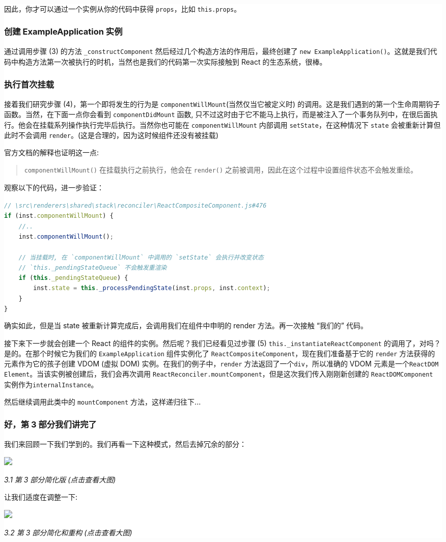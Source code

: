 因此，你才可以通过一个实例从你的代码中获得 `props`，比如 `this.props`。

### 创建 ExampleApplication 实例

通过调用步骤 (3) 的方法  `_constructComponent` 然后经过几个构造方法的作用后，最终创建了 `new ExampleApplication()`。这就是我们代码中构造方法第一次被执行的时机，当然也是我们的代码第一次实际接触到 React 的生态系统，很棒。

### 执行首次挂载

接着我们研究步骤 (4)，第一个即将发生的行为是 `componentWillMount`(当然仅当它被定义时) 的调用。这是我们遇到的第一个生命周期钩子函数。当然，在下面一点你会看到 `componentDidMount` 函数, 只不过这时由于它不能马上执行，而是被注入了一个事务队列中，在很后面执行。他会在挂载系列操作执行完毕后执行。当然你也可能在 `componentWillMount` 内部调用 `setState`，在这种情况下 `state` 会被重新计算但此时不会调用 `render`。(这是合理的，因为这时候组件还没有被挂载)

官方文档的解释也证明这一点:

> `componentWillMount()` 在挂载执行之前执行，他会在 `render()` 之前被调用，因此在这个过程中设置组件状态不会触发重绘。

观察以下的代码，进一步验证：

```javascript
// \src\renderers\shared\stack\reconciler\ReactCompositeComponent.js#476
if (inst.componentWillMount) {
    //..
    inst.componentWillMount();

    // 当挂载时, 在 `componentWillMount` 中调用的 `setState` 会执行并改变状态
    // `this._pendingStateQueue` 不会触发重渲染
    if (this._pendingStateQueue) {
        inst.state = this._processPendingState(inst.props, inst.context);
    }
}
```

确实如此，但是当 state 被重新计算完成后，会调用我们在组件中申明的 render 方法。再一次接触 “我们的” 代码。

接下来下一步就会创建一个 React 的组件的实例。然后呢？我们已经看见过步骤 (5) `this._instantiateReactComponent` 的调用了，对吗？是的。在那个时候它为我们的 `ExampleApplication` 组件实例化了 `ReactCompositeComponent`，现在我们准备基于它的 `render` 方法获得的元素作为它的孩子创建 VDOM (虚拟 DOM) 实例。在我们的例子中，`render` 方法返回了一个`div`，所以准确的 VDOM 元素是一个`ReactDOMElement`。当该实例被创建后，我们会再次调用 `ReactReconciler.mountComponent`，但是这次我们传入刚刚新创建的 `ReactDOMComponent` 实例作为`internalInstance`。

然后继续调用此类中的 `mountComponent` 方法，这样递归往下...

### 好，**第 3 部分**我们讲完了

我们来回顾一下我们学到的。我们再看一下这种模式，然后去掉冗余的部分：

[![](https://rawgit.com/Bogdan-Lyashenko/Under-the-hood-ReactJS/master/stack/images/3/part-3-A.svg)](https://rawgit.com/Bogdan-Lyashenko/Under-the-hood-ReactJS/master/stack/images/3/part-3-A.svg)

<em>3.1 第 3 部分简化版 (点击查看大图)</em>

让我们适度在调整一下:

[![](https://rawgit.com/Bogdan-Lyashenko/Under-the-hood-ReactJS/master/stack/images/3/part-3-B.svg)](https://rawgit.com/Bogdan-Lyashenko/Under-the-hood-ReactJS/master/stack/images/3/part-3-B.svg)

<em>3.2 第 3 部分简化和重构 (点击查看大图)</em>
